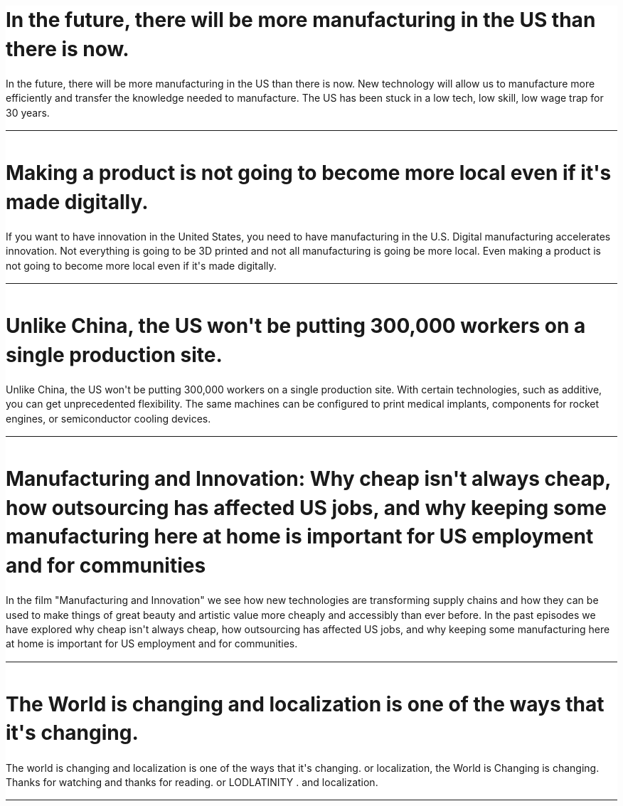 
# In the future, there will be more manufacturing in the US than there is now.
In the future, there will be more manufacturing in the US than there is now. New technology will allow us to manufacture more efficiently and transfer the knowledge needed to manufacture. The US has been stuck in a low tech, low skill, low wage trap for 30 years.

---

# Making a product is not going to become more local even if it's made digitally.
If you want to have innovation in the United States, you need to have manufacturing in the U.S. Digital manufacturing accelerates innovation. Not everything is going to be 3D printed and not all manufacturing is going be more local. Even making a product is not going to become more local even if it's made digitally.

---

# Unlike China, the US won't be putting 300,000 workers on a single production site.
Unlike China, the US won't be putting 300,000 workers on a single production site. With certain technologies, such as additive, you can get unprecedented flexibility. The same machines can be configured to print medical implants, components for rocket engines, or semiconductor cooling devices.

---

# Manufacturing and Innovation: Why cheap isn't always cheap, how outsourcing has affected US jobs, and why keeping some manufacturing here at home is important for US employment and for communities
In the film "Manufacturing and Innovation" we see how new technologies are transforming supply chains and how they can be used to make things of great beauty and artistic value more cheaply and accessibly than ever before. In the past episodes we have explored why cheap isn't always cheap, how outsourcing has affected US jobs, and why keeping some manufacturing here at home is important for US employment and for communities.

---

# The World is changing and localization is one of the ways that it's changing.
The world is changing and localization is one of the ways that it's changing.   or localization, the World is Changing is changing. Thanks for watching and thanks for reading.  or LODLATINITY   .    and localization. 

---

